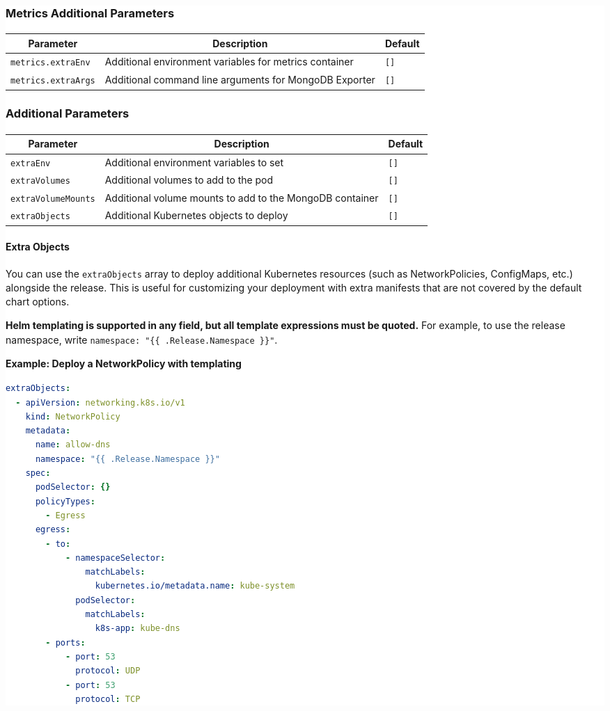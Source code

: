 ### Metrics Additional Parameters

| Parameter           | Description                                            | Default |
| ------------------- | ------------------------------------------------------ | ------- |
| `metrics.extraEnv`  | Additional environment variables for metrics container | `[]`    |
| `metrics.extraArgs` | Additional command line arguments for MongoDB Exporter | `[]`    |


### Additional Parameters

| Parameter           | Description                                              | Default |
| ------------------- | -------------------------------------------------------- | ------- |
| `extraEnv`          | Additional environment variables to set                  | `[]`    |
| `extraVolumes`      | Additional volumes to add to the pod                     | `[]`    |
| `extraVolumeMounts` | Additional volume mounts to add to the MongoDB container | `[]`    |
| `extraObjects`      | Additional Kubernetes objects to deploy                  | `[]`    |

#### Extra Objects

You can use the `extraObjects` array to deploy additional Kubernetes resources (such as NetworkPolicies, ConfigMaps, etc.) alongside the release. This is useful for customizing your deployment with extra manifests that are not covered by the default chart options.

**Helm templating is supported in any field, but all template expressions must be quoted.** For example, to use the release namespace, write `namespace: "{{ .Release.Namespace }}"`.

**Example: Deploy a NetworkPolicy with templating**

```yaml
extraObjects:
  - apiVersion: networking.k8s.io/v1
    kind: NetworkPolicy
    metadata:
      name: allow-dns
      namespace: "{{ .Release.Namespace }}"
    spec:
      podSelector: {}
      policyTypes:
        - Egress
      egress:
        - to:
            - namespaceSelector:
                matchLabels:
                  kubernetes.io/metadata.name: kube-system
              podSelector:
                matchLabels:
                  k8s-app: kube-dns
        - ports:
            - port: 53
              protocol: UDP
            - port: 53
              protocol: TCP
```
